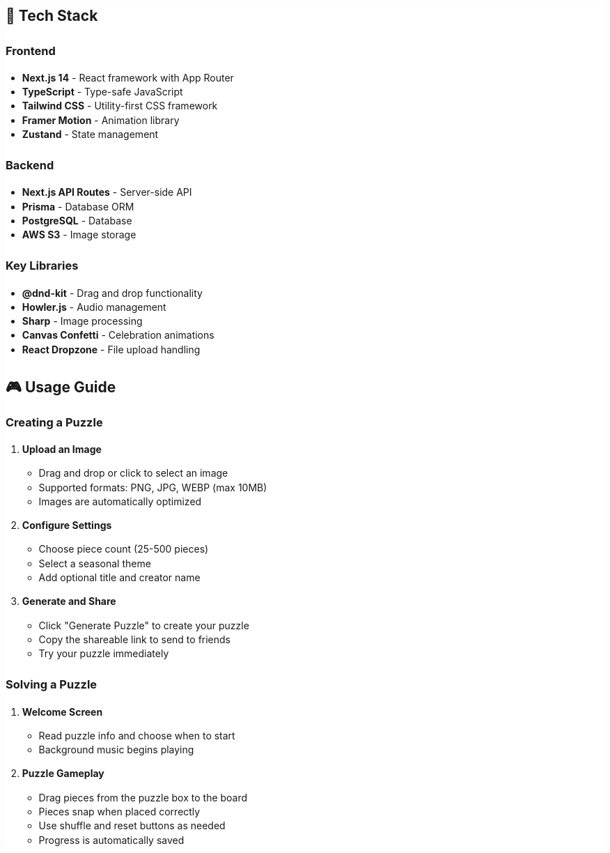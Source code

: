 ## 🎯 Tech Stack

### Frontend
- **Next.js 14** - React framework with App Router
- **TypeScript** - Type-safe JavaScript
- **Tailwind CSS** - Utility-first CSS framework
- **Framer Motion** - Animation library
- **Zustand** - State management

### Backend
- **Next.js API Routes** - Server-side API
- **Prisma** - Database ORM
- **PostgreSQL** - Database
- **AWS S3** - Image storage

### Key Libraries
- **@dnd-kit** - Drag and drop functionality
- **Howler.js** - Audio management
- **Sharp** - Image processing
- **Canvas Confetti** - Celebration animations
- **React Dropzone** - File upload handling

## 🎮 Usage Guide

### Creating a Puzzle

1. **Upload an Image**
   - Drag and drop or click to select an image
   - Supported formats: PNG, JPG, WEBP (max 10MB)
   - Images are automatically optimized

2. **Configure Settings**
   - Choose piece count (25-500 pieces)
   - Select a seasonal theme
   - Add optional title and creator name

3. **Generate and Share**
   - Click "Generate Puzzle" to create your puzzle
   - Copy the shareable link to send to friends
   - Try your puzzle immediately

### Solving a Puzzle

1. **Welcome Screen**
   - Read puzzle info and choose when to start
   - Background music begins playing

2. **Puzzle Gameplay**
   - Drag pieces from the puzzle box to the board
   - Pieces snap when placed correctly
   - Use shuffle and reset buttons as needed
   - Progress is automatically saved
